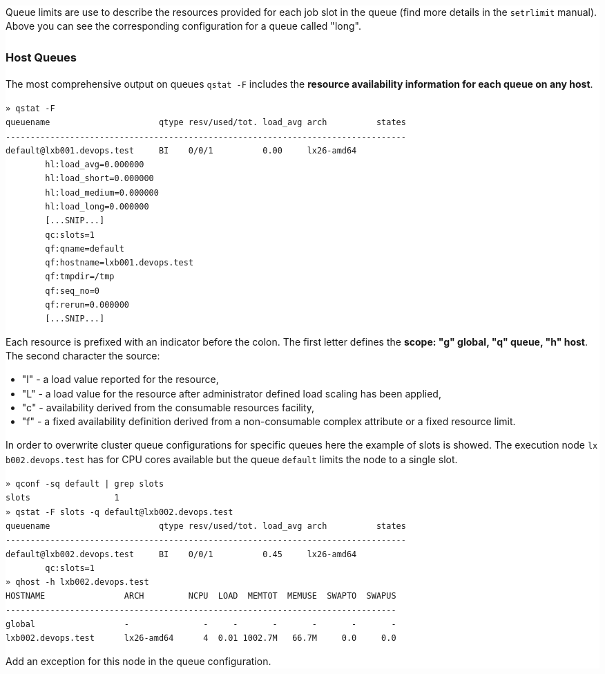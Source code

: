 Queue limits are use to describe the resources provided for each job slot in the queue (find more details in the `setrlimit` manual). Above you can see the corresponding configuration for a queue called "long".  

### Host Queues

The most comprehensive output on queues `qstat -F` includes the **resource availability information for each queue on any host**.

    » qstat -F
    queuename                      qtype resv/used/tot. load_avg arch          states
    ---------------------------------------------------------------------------------
    default@lxb001.devops.test     BI    0/0/1          0.00     lx26-amd64    
            hl:load_avg=0.000000
            hl:load_short=0.000000
            hl:load_medium=0.000000
            hl:load_long=0.000000
            [...SNIP...]
            qc:slots=1
            qf:qname=default
            qf:hostname=lxb001.devops.test
            qf:tmpdir=/tmp
            qf:seq_no=0
            qf:rerun=0.000000
            [...SNIP...]

Each resource is prefixed with an indicator before the colon. The first letter defines the **scope: "g" global, "q" queue, "h" host**. The second character the source:

* "l" - a load value reported for the resource,
* "L" - a load value for the resource  after administrator defined load scaling has been applied,
* "c" - availability derived from the consumable  resources facility,
* "f" - a fixed availability definition derived from a non-consumable complex attribute or a fixed resource limit.

In order to overwrite cluster queue configurations for specific queues here the example of slots is showed. The execution node `lxb002.devops.test` has for CPU cores available but the queue `default` limits the node to a single slot.

    » qconf -sq default | grep slots
    slots                 1
    » qstat -F slots -q default@lxb002.devops.test
    queuename                      qtype resv/used/tot. load_avg arch          states
    ---------------------------------------------------------------------------------
    default@lxb002.devops.test     BI    0/0/1          0.45     lx26-amd64    
            qc:slots=1
    » qhost -h lxb002.devops.test
    HOSTNAME                ARCH         NCPU  LOAD  MEMTOT  MEMUSE  SWAPTO  SWAPUS
    -------------------------------------------------------------------------------
    global                  -               -     -       -       -       -       -
    lxb002.devops.test      lx26-amd64      4  0.01 1002.7M   66.7M     0.0     0.0

Add an exception for this node in the queue configuration.

